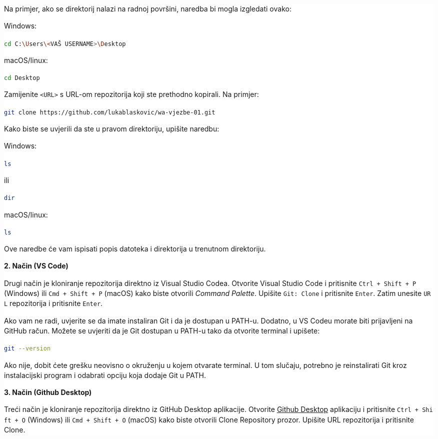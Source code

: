 Na primjer, ako se direktorij nalazi na radnoj površini, naredba bi mogla izgledati ovako:

Windows:

```bash
cd C:\Users\<VAŠ USERNAME>\Desktop
```

macOS/linux:

```bash
cd Desktop
```

Zamijenite `<URL>` s URL-om repozitorija koji ste prethodno kopirali. Na primjer:

```bash
git clone https://github.com/lukablaskovic/wa-vjezbe-01.git
```

Kako biste se uvjerili da ste u pravom direktoriju, upišite naredbu:

Windows:

```bash
ls
```

ili

```bash
dir
```

macOS/linux:

```bash
ls
```

Ove naredbe će vam ispisati popis datoteka i direktorija u trenutnom direktoriju.

**2. Način (VS Code)**

Drugi način je kloniranje repozitorija direktno iz Visual Studio Codea. Otvorite Visual Studio Code i pritisnite `Ctrl + Shift + P` (Windows) ili `Cmd + Shift + P` (macOS) kako biste otvorili _Command Palette_. Upišite `Git: Clone` i pritisnite `Enter`. Zatim unesite `URL` repozitorija i pritisnite `Enter`.

Ako vam ne radi, uvjerite se da imate instaliran Git i da je dostupan u PATH-u. Dodatno, u VS Codeu morate biti prijavljeni na GitHub račun.
Možete se uvjeriti da je Git dostupan u PATH-u tako da otvorite terminal i upišete:

```bash
git --version
```

Ako nije, dobit ćete grešku neovisno o okruženju u kojem otvarate terminal. U tom slučaju, potrebno je reinstalirati Git kroz instalacijski program i odabrati opciju koja dodaje Git u PATH.

**3. Način (Github Desktop)**

Treći način je kloniranje repozitorija direktno iz GitHub Desktop aplikacije. Otvorite [Github Desktop](https://desktop.github.com/download/) aplikaciju i pritisnite `Ctrl + Shift + O` (Windows) ili `Cmd + Shift + O` (macOS) kako biste otvorili Clone Repository prozor. Upišite URL repozitorija i pritisnite Clone.
